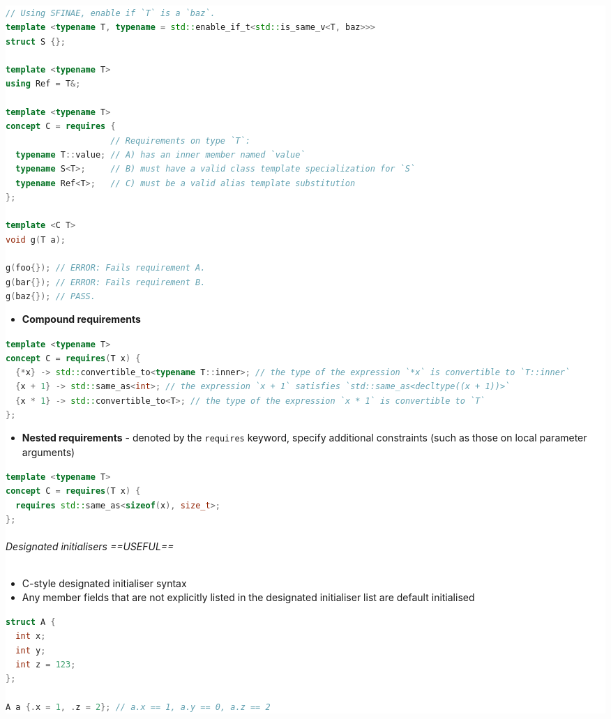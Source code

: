   ```cpp
  // Using SFINAE, enable if `T` is a `baz`.
  template <typename T, typename = std::enable_if_t<std::is_same_v<T, baz>>>
  struct S {};
  
  template <typename T>
  using Ref = T&;
  
  template <typename T>
  concept C = requires {
                       // Requirements on type `T`:
    typename T::value; // A) has an inner member named `value`
    typename S<T>;     // B) must have a valid class template specialization for `S`
    typename Ref<T>;   // C) must be a valid alias template substitution
  };
  
  template <C T>
  void g(T a);
  
  g(foo{}); // ERROR: Fails requirement A.
  g(bar{}); // ERROR: Fails requirement B.
  g(baz{}); // PASS.
  ```

  - **Compound requirements**

  ```cpp
  template <typename T>
  concept C = requires(T x) {
    {*x} -> std::convertible_to<typename T::inner>; // the type of the expression `*x` is convertible to `T::inner`
    {x + 1} -> std::same_as<int>; // the expression `x + 1` satisfies `std::same_as<decltype((x + 1))>`
    {x * 1} -> std::convertible_to<T>; // the type of the expression `x * 1` is convertible to `T`
  };
  ```

  - **Nested requirements** - denoted by the `requires` keyword, specify additional constraints (such as those on local parameter arguments)

  ```cpp
  template <typename T>
  concept C = requires(T x) {
    requires std::same_as<sizeof(x), size_t>;
  };
  ```

###### Designated initialisers ==USEFUL==

- C-style designated initialiser syntax
- Any member fields that are not explicitly listed in the designated initialiser list are default initialised

```cpp
struct A {
  int x;
  int y;
  int z = 123;
};

A a {.x = 1, .z = 2}; // a.x == 1, a.y == 0, a.z == 2
```
